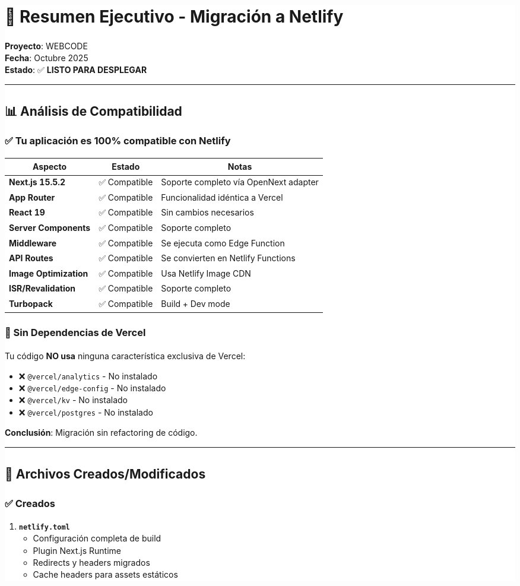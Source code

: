 # 🚀 Resumen Ejecutivo - Migración a Netlify

**Proyecto**: WEBCODE  
**Fecha**: Octubre 2025  
**Estado**: ✅ **LISTO PARA DESPLEGAR**

---

## 📊 Análisis de Compatibilidad

### ✅ Tu aplicación es 100% compatible con Netlify

| Aspecto                | Estado        | Notas                                 |
| ---------------------- | ------------- | ------------------------------------- |
| **Next.js 15.5.2**     | ✅ Compatible | Soporte completo vía OpenNext adapter |
| **App Router**         | ✅ Compatible | Funcionalidad idéntica a Vercel       |
| **React 19**           | ✅ Compatible | Sin cambios necesarios                |
| **Server Components**  | ✅ Compatible | Soporte completo                      |
| **Middleware**         | ✅ Compatible | Se ejecuta como Edge Function         |
| **API Routes**         | ✅ Compatible | Se convierten en Netlify Functions    |
| **Image Optimization** | ✅ Compatible | Usa Netlify Image CDN                 |
| **ISR/Revalidation**   | ✅ Compatible | Soporte completo                      |
| **Turbopack**          | ✅ Compatible | Build + Dev mode                      |

### 🎯 Sin Dependencias de Vercel

Tu código **NO usa** ninguna característica exclusiva de Vercel:

- ❌ `@vercel/analytics` - No instalado
- ❌ `@vercel/edge-config` - No instalado
- ❌ `@vercel/kv` - No instalado
- ❌ `@vercel/postgres` - No instalado

**Conclusión**: Migración sin refactoring de código.

---

## 📁 Archivos Creados/Modificados

### ✅ Creados

1. **`netlify.toml`**
   - Configuración completa de build
   - Plugin Next.js Runtime
   - Redirects y headers migrados
   - Cache headers para assets estáticos
